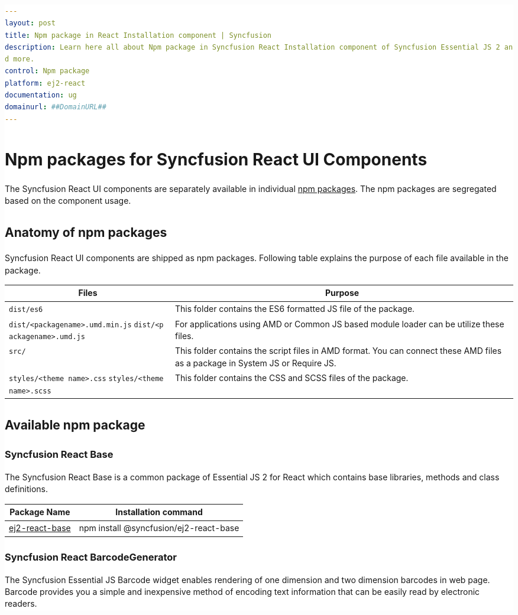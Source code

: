 ```yaml
---
layout: post
title: Npm package in React Installation component | Syncfusion
description: Learn here all about Npm package in Syncfusion React Installation component of Syncfusion Essential JS 2 and more.
control: Npm package 
platform: ej2-react
documentation: ug
domainurl: ##DomainURL##
---
```


# Npm packages for Syncfusion React UI Components

The Syncfusion React UI components are separately available in individual [npm packages](https://www.npmjs.com/search?q=%40syncfusion%2Fej2-react). The npm packages are segregated based on the component usage.

## Anatomy of npm packages

Syncfusion React UI components are shipped as npm packages. Following table explains the purpose of each file available in the package.

|    Files                                                                  |    Purpose                                                                                                                                                                                                                                                                                   |
|---------------------------------------------------------------------------|----------------------------------------------------------------------------------------------------------------------------------------------------------------------------------------------------------------------------------------------------------------------------------------------|
|    `dist/es6`                                                               |    This folder contains the ES6 formatted JS file of   the package.                                                                                                   |
|    `dist/<packagename>.umd.min.js`   `dist/<packagename>.umd.js`              |        For applications using AMD or Common JS based   module loader can be utilize these files.                                                                                                                                                                                             |
|    `src/`                                                                   |    This folder contains the script files in AMD   format. You can connect these AMD files as a package in System JS or Require   JS.                                                                                                                                                         |
|    `styles/<theme name>.css`   `styles/<theme name>.scss`                     |    This folder contains the CSS and SCSS files of the   package.                                                                                                                                                                                                                             ||

## Available npm package

### Syncfusion React Base

The Syncfusion React Base is a common package of Essential JS 2 for React which contains base libraries, methods and class definitions.

|Package Name  |Installation command|
|--------|--------|
| [ej2-react-base](https://www.npmjs.com/package/@syncfusion/ej2-react-base)    | npm install @syncfusion/ej2-react-base |

### Syncfusion React BarcodeGenerator

The Syncfusion Essential JS Barcode widget enables rendering of one dimension and two dimension barcodes in web page. Barcode provides you a simple and inexpensive method of encoding text information that can be easily read by electronic readers.
